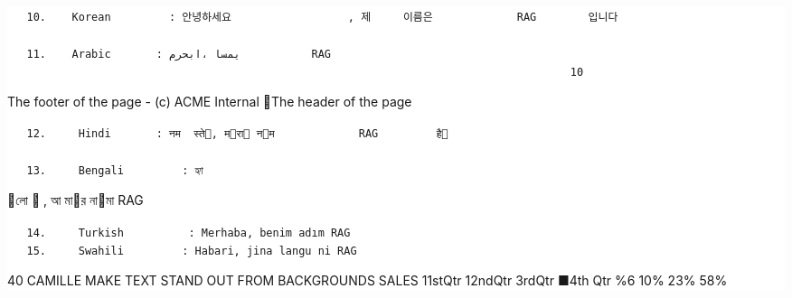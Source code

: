        10.    Korean         : 안녕하세요                  , 제     이름은             RAG        입니다

       11.    Arabic       : يمسا ،ابحرم           RAG
                                                                                           10
The footer of the page - (c) ACME
                                                                                       Internal
The header of the page


       12.     Hindi       : नम  स्ते, मरा नम             RAG         है

       13.     Bengali         : হ্যা
লো
    , আ  মার        নামা RAG

       14.     Turkish          : Merhaba, benim adım RAG
       15.     Swahili         : Habari, jina langu ni RAG





























































40
CAMILLE
MAKE TEXT
STAND OUT FROM
BACKGROUNDS
SALES
11stQtr
12ndQtr
3rdQtr
■4th Qtr
%6
10%
23%
58%
